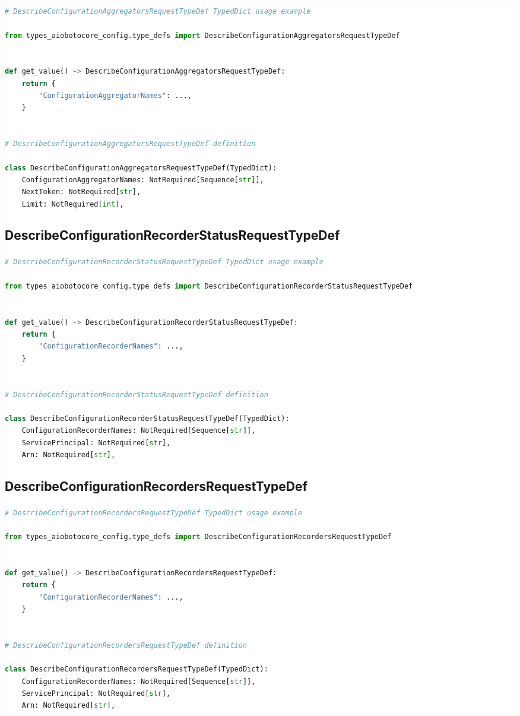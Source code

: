 ```python
# DescribeConfigurationAggregatorsRequestTypeDef TypedDict usage example

from types_aiobotocore_config.type_defs import DescribeConfigurationAggregatorsRequestTypeDef


def get_value() -> DescribeConfigurationAggregatorsRequestTypeDef:
    return {
        "ConfigurationAggregatorNames": ...,
    }


# DescribeConfigurationAggregatorsRequestTypeDef definition

class DescribeConfigurationAggregatorsRequestTypeDef(TypedDict):
    ConfigurationAggregatorNames: NotRequired[Sequence[str]],
    NextToken: NotRequired[str],
    Limit: NotRequired[int],
```


## DescribeConfigurationRecorderStatusRequestTypeDef

```python
# DescribeConfigurationRecorderStatusRequestTypeDef TypedDict usage example

from types_aiobotocore_config.type_defs import DescribeConfigurationRecorderStatusRequestTypeDef


def get_value() -> DescribeConfigurationRecorderStatusRequestTypeDef:
    return {
        "ConfigurationRecorderNames": ...,
    }


# DescribeConfigurationRecorderStatusRequestTypeDef definition

class DescribeConfigurationRecorderStatusRequestTypeDef(TypedDict):
    ConfigurationRecorderNames: NotRequired[Sequence[str]],
    ServicePrincipal: NotRequired[str],
    Arn: NotRequired[str],
```


## DescribeConfigurationRecordersRequestTypeDef

```python
# DescribeConfigurationRecordersRequestTypeDef TypedDict usage example

from types_aiobotocore_config.type_defs import DescribeConfigurationRecordersRequestTypeDef


def get_value() -> DescribeConfigurationRecordersRequestTypeDef:
    return {
        "ConfigurationRecorderNames": ...,
    }


# DescribeConfigurationRecordersRequestTypeDef definition

class DescribeConfigurationRecordersRequestTypeDef(TypedDict):
    ConfigurationRecorderNames: NotRequired[Sequence[str]],
    ServicePrincipal: NotRequired[str],
    Arn: NotRequired[str],
```
